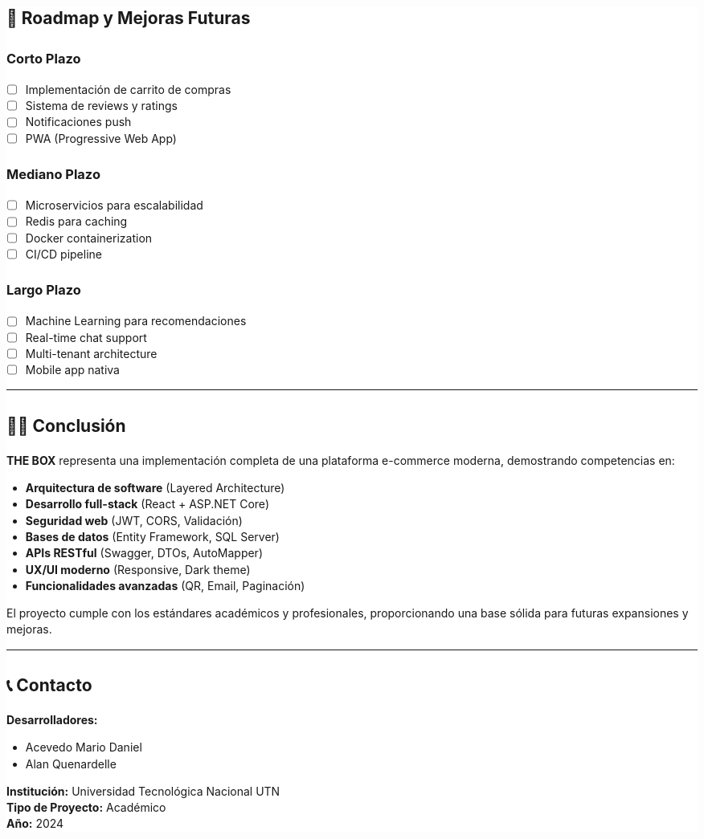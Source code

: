 ## 🔮 Roadmap y Mejoras Futuras

### Corto Plazo
- [ ] Implementación de carrito de compras
- [ ] Sistema de reviews y ratings
- [ ] Notificaciones push
- [ ] PWA (Progressive Web App)

### Mediano Plazo
- [ ] Microservicios para escalabilidad
- [ ] Redis para caching
- [ ] Docker containerization
- [ ] CI/CD pipeline

### Largo Plazo
- [ ] Machine Learning para recomendaciones
- [ ] Real-time chat support
- [ ] Multi-tenant architecture
- [ ] Mobile app nativa

---

## 👨‍💻 Conclusión

**THE BOX** representa una implementación completa de una plataforma e-commerce moderna, demostrando competencias en:

- **Arquitectura de software** (Layered Architecture)
- **Desarrollo full-stack** (React + ASP.NET Core)
- **Seguridad web** (JWT, CORS, Validación)
- **Bases de datos** (Entity Framework, SQL Server)
- **APIs RESTful** (Swagger, DTOs, AutoMapper)
- **UX/UI moderno** (Responsive, Dark theme)
- **Funcionalidades avanzadas** (QR, Email, Paginación)

El proyecto cumple con los estándares académicos y profesionales, proporcionando una base sólida para futuras expansiones y mejoras.

---

## 📞 Contacto

**Desarrolladores:**  
- Acevedo Mario Daniel
- Alan Quenardelle

**Institución:** Universidad Tecnológica Nacional UTN  
**Tipo de Proyecto:** Académico  
**Año:** 2024 